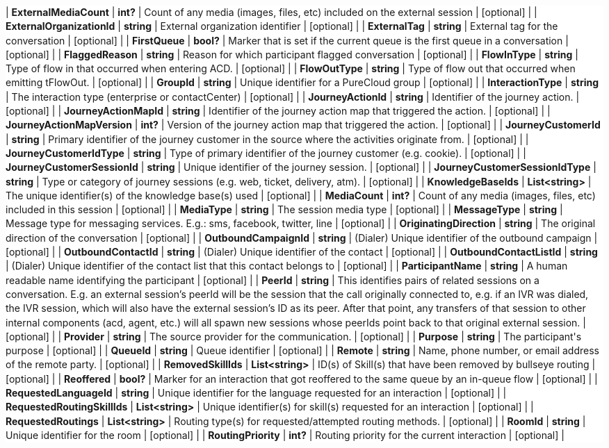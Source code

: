 | **ExternalMediaCount** | **int?** | Count of any media (images, files, etc) included on the external session | [optional] |
| **ExternalOrganizationId** | **string** | External organization identifier | [optional] |
| **ExternalTag** | **string** | External tag for the conversation | [optional] |
| **FirstQueue** | **bool?** | Marker that is set if the current queue is the first queue in a conversation | [optional] |
| **FlaggedReason** | **string** | Reason for which participant flagged conversation | [optional] |
| **FlowInType** | **string** | Type of flow in that occurred when entering ACD. | [optional] |
| **FlowOutType** | **string** | Type of flow out that occurred when emitting tFlowOut. | [optional] |
| **GroupId** | **string** | Unique identifier for a PureCloud group | [optional] |
| **InteractionType** | **string** | The interaction type (enterprise or contactCenter) | [optional] |
| **JourneyActionId** | **string** | Identifier of the journey action. | [optional] |
| **JourneyActionMapId** | **string** | Identifier of the journey action map that triggered the action. | [optional] |
| **JourneyActionMapVersion** | **int?** | Version of the journey action map that triggered the action. | [optional] |
| **JourneyCustomerId** | **string** | Primary identifier of the journey customer in the source where the activities originate from. | [optional] |
| **JourneyCustomerIdType** | **string** | Type of primary identifier of the journey customer (e.g. cookie). | [optional] |
| **JourneyCustomerSessionId** | **string** | Unique identifier of the journey session. | [optional] |
| **JourneyCustomerSessionIdType** | **string** | Type or category of journey sessions (e.g. web, ticket, delivery, atm). | [optional] |
| **KnowledgeBaseIds** | **List&lt;string&gt;** | The unique identifier(s) of the knowledge base(s) used | [optional] |
| **MediaCount** | **int?** | Count of any media (images, files, etc) included in this session | [optional] |
| **MediaType** | **string** | The session media type | [optional] |
| **MessageType** | **string** | Message type for messaging services. E.g.: sms, facebook, twitter, line | [optional] |
| **OriginatingDirection** | **string** | The original direction of the conversation | [optional] |
| **OutboundCampaignId** | **string** | (Dialer) Unique identifier of the outbound campaign | [optional] |
| **OutboundContactId** | **string** | (Dialer) Unique identifier of the contact | [optional] |
| **OutboundContactListId** | **string** | (Dialer) Unique identifier of the contact list that this contact belongs to | [optional] |
| **ParticipantName** | **string** | A human readable name identifying the participant | [optional] |
| **PeerId** | **string** | This identifies pairs of related sessions on a conversation. E.g. an external session’s peerId will be the session that the call originally connected to, e.g. if an IVR was dialed, the IVR session, which will also have the external session’s ID as its peer. After that point, any transfers of that session to other internal components (acd, agent, etc.) will all spawn new sessions whose peerIds point back to that original external session. | [optional] |
| **Provider** | **string** | The source provider for the communication. | [optional] |
| **Purpose** | **string** | The participant&#39;s purpose | [optional] |
| **QueueId** | **string** | Queue identifier | [optional] |
| **Remote** | **string** | Name, phone number, or email address of the remote party. | [optional] |
| **RemovedSkillIds** | **List&lt;string&gt;** | ID(s) of Skill(s) that have been removed by bullseye routing | [optional] |
| **Reoffered** | **bool?** | Marker for an interaction that got reoffered to the same queue by an in-queue flow | [optional] |
| **RequestedLanguageId** | **string** | Unique identifier for the language requested for an interaction | [optional] |
| **RequestedRoutingSkillIds** | **List&lt;string&gt;** | Unique identifier(s) for skill(s) requested for an interaction | [optional] |
| **RequestedRoutings** | **List&lt;string&gt;** | Routing type(s) for requested/attempted routing methods. | [optional] |
| **RoomId** | **string** | Unique identifier for the room | [optional] |
| **RoutingPriority** | **int?** | Routing priority for the current interaction | [optional] |